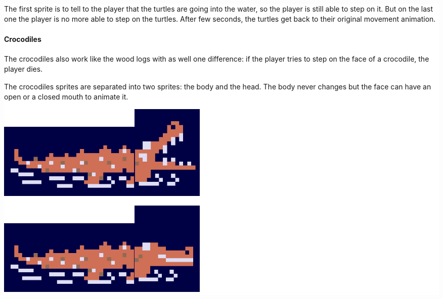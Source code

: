The first sprite is to tell to the player that the turtles are going into the water, so the player is still able to step on it. But on the last one the player is no more able to step on the turtles. After few seconds, the turtles get back to their original movement animation.

#### Crocodiles

The crocodiles also work like the wood logs with as well one difference: if the player tries to step on the face of a crocodile, the player dies.

The crocodiles sprites are separated into two sprites: the body and the head. The body never changes but the face can have an open or a closed mouth to animate it.

<img src="Images/froggerCrocodileBody.png" width="30%"><img src="Images/froggerCrocodileOpenMouth.png" width="15%"><br>

<img src="Images/froggerCrocodileBody.png" width="30%"><img src="Images/froggerCrocodileClosedMouth.png" width="15%"><br>
